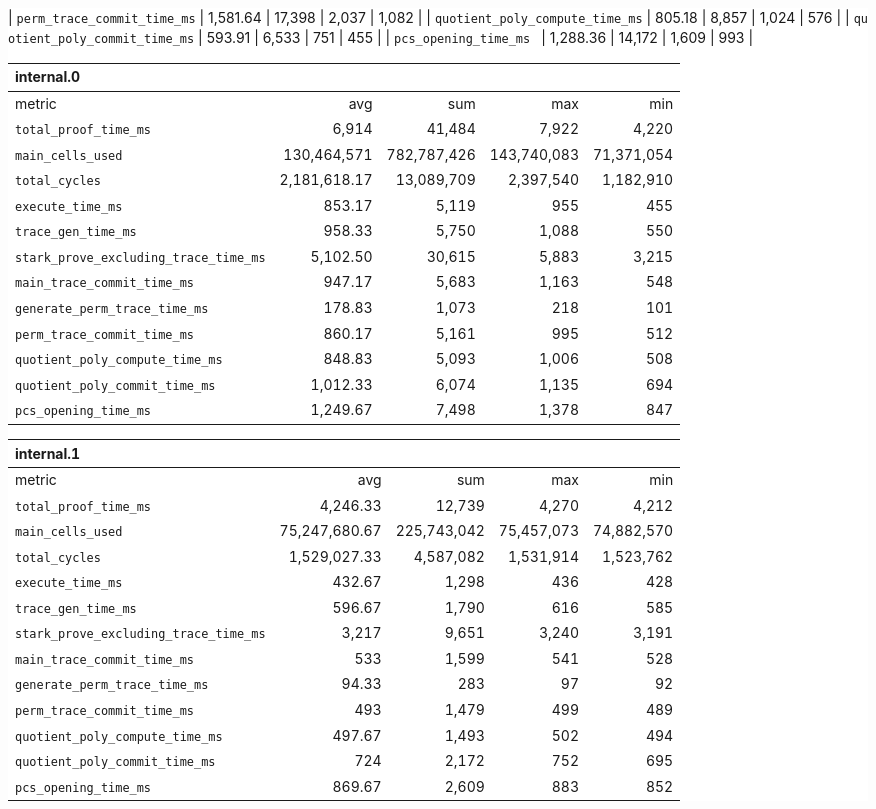| `perm_trace_commit_time_ms` |  1,581.64 |  17,398 |  2,037 |  1,082 |
| `quotient_poly_compute_time_ms` |  805.18 |  8,857 |  1,024 |  576 |
| `quotient_poly_commit_time_ms` |  593.91 |  6,533 |  751 |  455 |
| `pcs_opening_time_ms ` |  1,288.36 |  14,172 |  1,609 |  993 |

| internal.0 |||||
|:---|---:|---:|---:|---:|
|metric|avg|sum|max|min|
| `total_proof_time_ms ` |  6,914 |  41,484 |  7,922 |  4,220 |
| `main_cells_used     ` |  130,464,571 |  782,787,426 |  143,740,083 |  71,371,054 |
| `total_cycles        ` |  2,181,618.17 |  13,089,709 |  2,397,540 |  1,182,910 |
| `execute_time_ms     ` |  853.17 |  5,119 |  955 |  455 |
| `trace_gen_time_ms   ` |  958.33 |  5,750 |  1,088 |  550 |
| `stark_prove_excluding_trace_time_ms` |  5,102.50 |  30,615 |  5,883 |  3,215 |
| `main_trace_commit_time_ms` |  947.17 |  5,683 |  1,163 |  548 |
| `generate_perm_trace_time_ms` |  178.83 |  1,073 |  218 |  101 |
| `perm_trace_commit_time_ms` |  860.17 |  5,161 |  995 |  512 |
| `quotient_poly_compute_time_ms` |  848.83 |  5,093 |  1,006 |  508 |
| `quotient_poly_commit_time_ms` |  1,012.33 |  6,074 |  1,135 |  694 |
| `pcs_opening_time_ms ` |  1,249.67 |  7,498 |  1,378 |  847 |

| internal.1 |||||
|:---|---:|---:|---:|---:|
|metric|avg|sum|max|min|
| `total_proof_time_ms ` |  4,246.33 |  12,739 |  4,270 |  4,212 |
| `main_cells_used     ` |  75,247,680.67 |  225,743,042 |  75,457,073 |  74,882,570 |
| `total_cycles        ` |  1,529,027.33 |  4,587,082 |  1,531,914 |  1,523,762 |
| `execute_time_ms     ` |  432.67 |  1,298 |  436 |  428 |
| `trace_gen_time_ms   ` |  596.67 |  1,790 |  616 |  585 |
| `stark_prove_excluding_trace_time_ms` |  3,217 |  9,651 |  3,240 |  3,191 |
| `main_trace_commit_time_ms` |  533 |  1,599 |  541 |  528 |
| `generate_perm_trace_time_ms` |  94.33 |  283 |  97 |  92 |
| `perm_trace_commit_time_ms` |  493 |  1,479 |  499 |  489 |
| `quotient_poly_compute_time_ms` |  497.67 |  1,493 |  502 |  494 |
| `quotient_poly_commit_time_ms` |  724 |  2,172 |  752 |  695 |
| `pcs_opening_time_ms ` |  869.67 |  2,609 |  883 |  852 |
